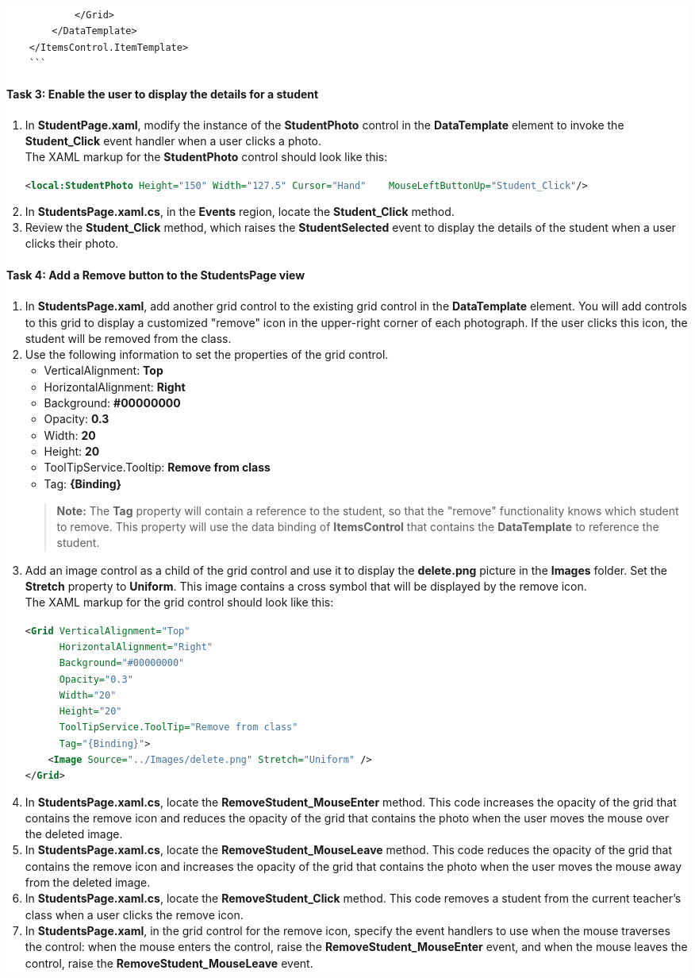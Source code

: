                 </Grid>
            </DataTemplate>
        </ItemsControl.ItemTemplate>
        ```

#### Task 3: Enable the user to display the details for a student

1. In **StudentPage.xaml**, modify the instance of the **StudentPhoto** control in the **DataTemplate** element to invoke the **Student_Click** event handler when a user clicks a photo.  
    The XAML markup for the **StudentPhoto** control should look like this:
    ```xml
    <local:StudentPhoto Height="150" Width="127.5" Cursor="Hand"    MouseLeftButtonUp="Student_Click"/>
    ```
2. In **StudentsPage.xaml.cs**, in the **Events** region, locate the **Student_Click** method.
3. Review the **Student_Click** method, which raises the **StudentSelected** event to display the details of the student when a user clicks their photo.

#### Task 4: Add a Remove button to the StudentsPage view

1. In **StudentsPage.xaml**, add another grid control to the existing grid control in the **DataTemplate** element. You will add controls to this grid to display a customized "remove" icon in the upper-right corner of each photograph. If the user clicks this icon, the student will be removed from the class.
2. Use the following information to set the properties of the grid control.
   - VerticalAlignment: **Top**
   - HorizontalAlignment: **Right**
   - Background: **\#00000000**
   - Opacity: **0.3**
   - Width: **20**
   - Height: **20**
   - ToolTipService.Tooltip: **Remove from class**
   - Tag: **{Binding}**
   > **Note:** The **Tag** property will contain a reference to the student, so that the "remove" functionality knows which student to remove.
   > This property will use the data binding of **ItemsControl** that contains the **DataTemplate** to reference the student.
3. Add an image control as a child of the grid control and use it to display the **delete.png** picture in the **Images** folder. Set the **Stretch** property to **Uniform**. This image contains a cross symbol that will be displayed by the remove icon.  
    The XAML markup for the grid control should look like this:
    ```xml
    <Grid VerticalAlignment="Top"
          HorizontalAlignment="Right"
          Background="#00000000"
          Opacity="0.3"
          Width="20"
          Height="20"
          ToolTipService.ToolTip="Remove from class"
          Tag="{Binding}">
        <Image Source="../Images/delete.png" Stretch="Uniform" />
    </Grid>
    ```
4. In **StudentsPage.xaml.cs**, locate the **RemoveStudent_MouseEnter** method. This code increases the opacity of the grid that contains the remove icon and reduces the opacity of the grid that contains the photo when the user moves the mouse over the deleted image.
5. In **StudentsPage.xaml.cs**, locate the **RemoveStudent_MouseLeave** method. This code reduces the opacity of the grid that contains the remove icon and increases the opacity of the grid that contains the photo when the user moves the mouse away from the deleted image.
6. In **StudentsPage.xaml.cs**, locate the **RemoveStudent_Click** method. This code removes a student from the current teacher’s class when a user clicks the remove icon.
7. In **StudentsPage.xaml**, in the grid control for the remove icon, specify the event handlers to use when the mouse traverses the control: when the mouse enters the control, raise the **RemoveStudent_MouseEnter** event, and when the mouse leaves the control, raise the **RemoveStudent_MouseLeave** event.